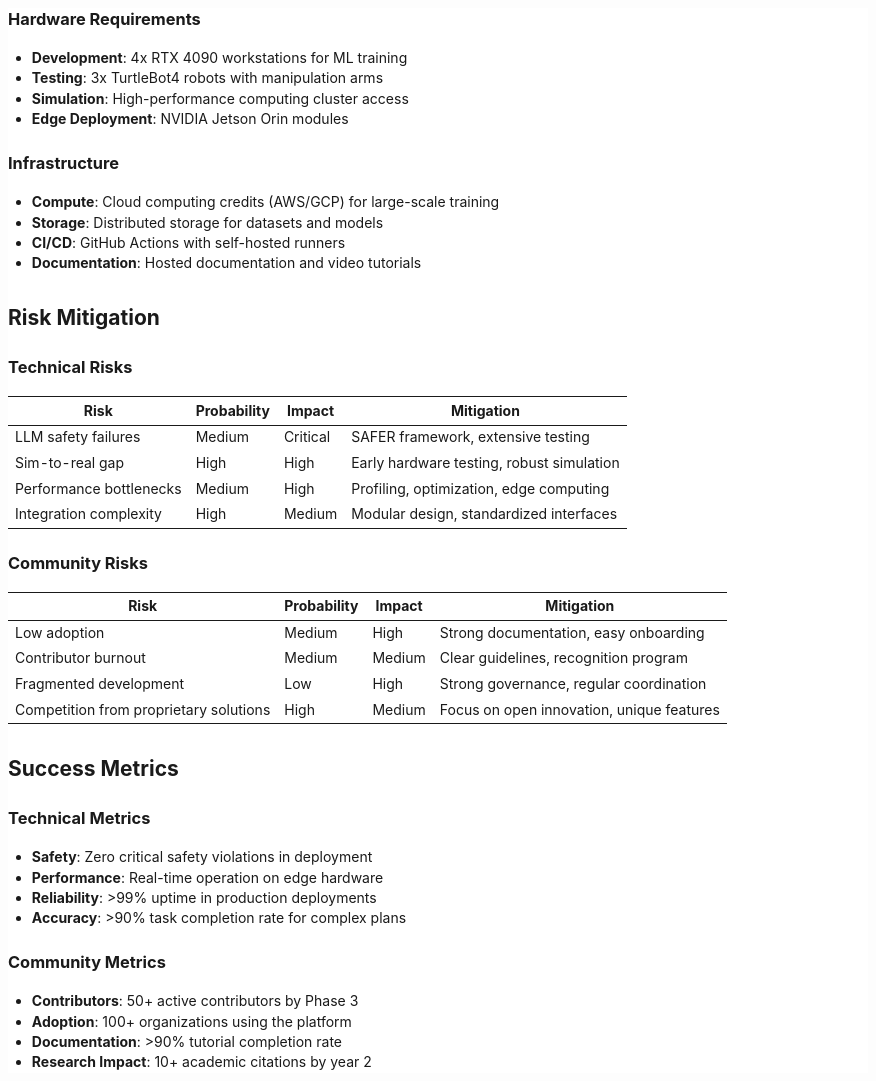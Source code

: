 ### **Hardware Requirements**
- **Development**: 4x RTX 4090 workstations for ML training
- **Testing**: 3x TurtleBot4 robots with manipulation arms
- **Simulation**: High-performance computing cluster access
- **Edge Deployment**: NVIDIA Jetson Orin modules

### **Infrastructure**
- **Compute**: Cloud computing credits (AWS/GCP) for large-scale training
- **Storage**: Distributed storage for datasets and models  
- **CI/CD**: GitHub Actions with self-hosted runners
- **Documentation**: Hosted documentation and video tutorials

## **Risk Mitigation**

### **Technical Risks**
| Risk | Probability | Impact | Mitigation |
|------|-------------|--------|------------|
| LLM safety failures | Medium | Critical | SAFER framework, extensive testing |
| Sim-to-real gap | High | High | Early hardware testing, robust simulation |
| Performance bottlenecks | Medium | High | Profiling, optimization, edge computing |
| Integration complexity | High | Medium | Modular design, standardized interfaces |

### **Community Risks**
| Risk | Probability | Impact | Mitigation |
|------|-------------|--------|------------|
| Low adoption | Medium | High | Strong documentation, easy onboarding |
| Contributor burnout | Medium | Medium | Clear guidelines, recognition program |
| Fragmented development | Low | High | Strong governance, regular coordination |
| Competition from proprietary solutions | High | Medium | Focus on open innovation, unique features |

## **Success Metrics**

### **Technical Metrics**
- **Safety**: Zero critical safety violations in deployment
- **Performance**: Real-time operation on edge hardware
- **Reliability**: >99% uptime in production deployments
- **Accuracy**: >90% task completion rate for complex plans

### **Community Metrics**
- **Contributors**: 50+ active contributors by Phase 3
- **Adoption**: 100+ organizations using the platform
- **Documentation**: >90% tutorial completion rate
- **Research Impact**: 10+ academic citations by year 2

